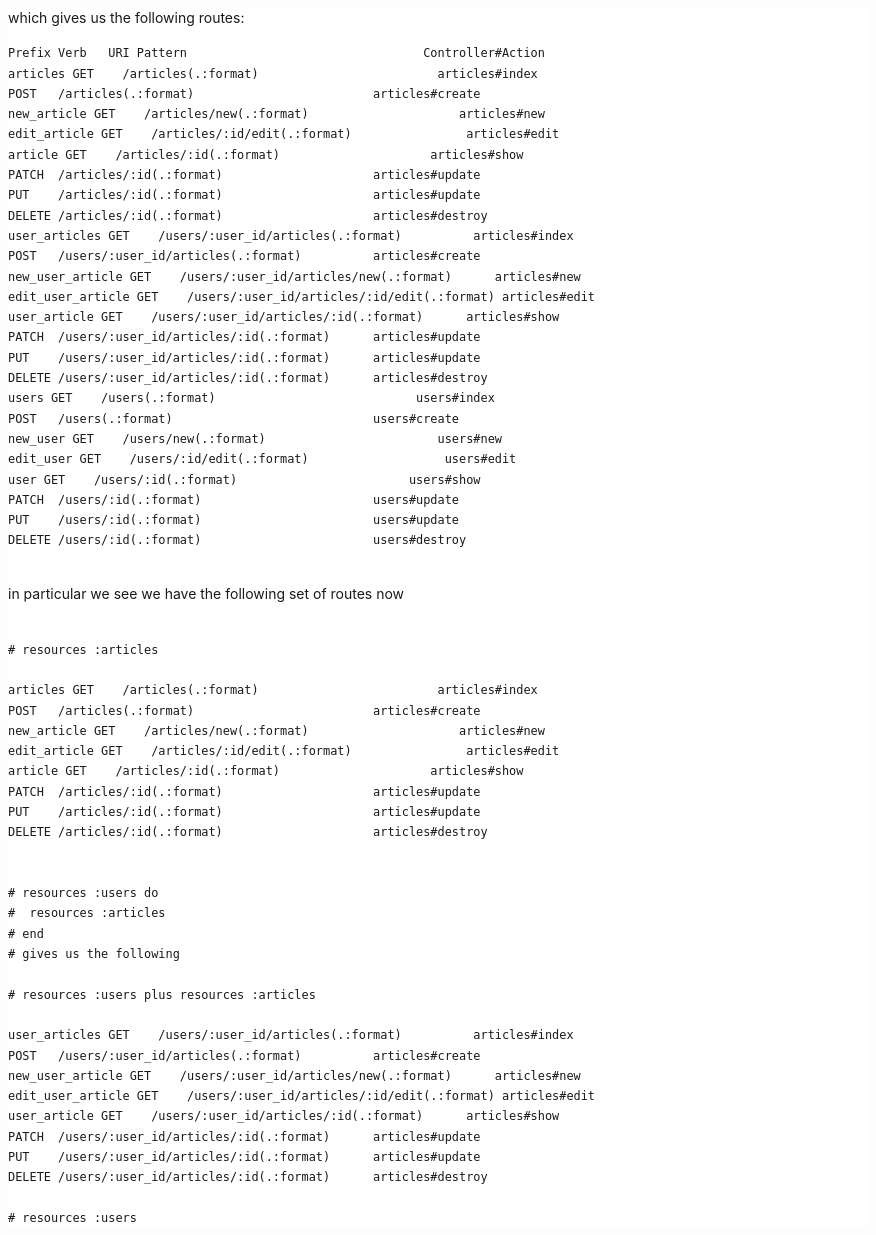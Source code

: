 which gives us the following routes:

```
Prefix Verb   URI Pattern                                 Controller#Action
articles GET    /articles(.:format)                         articles#index
POST   /articles(.:format)                         articles#create
new_article GET    /articles/new(.:format)                     articles#new
edit_article GET    /articles/:id/edit(.:format)                articles#edit
article GET    /articles/:id(.:format)                     articles#show
PATCH  /articles/:id(.:format)                     articles#update
PUT    /articles/:id(.:format)                     articles#update
DELETE /articles/:id(.:format)                     articles#destroy
user_articles GET    /users/:user_id/articles(.:format)          articles#index
POST   /users/:user_id/articles(.:format)          articles#create
new_user_article GET    /users/:user_id/articles/new(.:format)      articles#new
edit_user_article GET    /users/:user_id/articles/:id/edit(.:format) articles#edit
user_article GET    /users/:user_id/articles/:id(.:format)      articles#show
PATCH  /users/:user_id/articles/:id(.:format)      articles#update
PUT    /users/:user_id/articles/:id(.:format)      articles#update
DELETE /users/:user_id/articles/:id(.:format)      articles#destroy
users GET    /users(.:format)                            users#index
POST   /users(.:format)                            users#create
new_user GET    /users/new(.:format)                        users#new
edit_user GET    /users/:id/edit(.:format)                   users#edit
user GET    /users/:id(.:format)                        users#show
PATCH  /users/:id(.:format)                        users#update
PUT    /users/:id(.:format)                        users#update
DELETE /users/:id(.:format)                        users#destroy


```

in particular we see we have the following set of routes now

```

# resources :articles

articles GET    /articles(.:format)                         articles#index
POST   /articles(.:format)                         articles#create
new_article GET    /articles/new(.:format)                     articles#new
edit_article GET    /articles/:id/edit(.:format)                articles#edit
article GET    /articles/:id(.:format)                     articles#show
PATCH  /articles/:id(.:format)                     articles#update
PUT    /articles/:id(.:format)                     articles#update
DELETE /articles/:id(.:format)                     articles#destroy


# resources :users do
#  resources :articles
# end
# gives us the following

# resources :users plus resources :articles

user_articles GET    /users/:user_id/articles(.:format)          articles#index
POST   /users/:user_id/articles(.:format)          articles#create
new_user_article GET    /users/:user_id/articles/new(.:format)      articles#new
edit_user_article GET    /users/:user_id/articles/:id/edit(.:format) articles#edit
user_article GET    /users/:user_id/articles/:id(.:format)      articles#show
PATCH  /users/:user_id/articles/:id(.:format)      articles#update
PUT    /users/:user_id/articles/:id(.:format)      articles#update
DELETE /users/:user_id/articles/:id(.:format)      articles#destroy

# resources :users
```